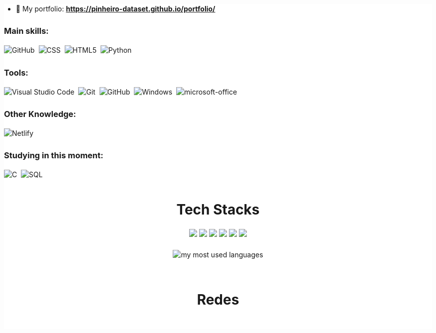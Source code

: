 

- 🏡 My portfolio: **https://pinheiro-dataset.github.io/portfolio/**

### Main skills:
![GitHub](https://img.shields.io/badge/-GitHub-0D1117?style=for-the-badge&logo=github&labelColor=0D1117)&nbsp;
![CSS](https://img.shields.io/badge/-CSS-0D1117?style=for-the-badge&logo=CSS3&logoColor=1572B6&labelColor=0D1117)&nbsp;
![HTML5](https://img.shields.io/badge/HTML5-E34F26?style=for-the-badge&logo=html5&logoColor=white)&nbsp;
![Python](https://img.shields.io/badge/Python-14354C?style=for-the-badge&logo=python&logoColor=white)&nbsp; 

### Tools:
![Visual Studio Code](https://img.shields.io/badge/-Visual%20Studio%20Code-0D1117?style=for-the-badge&logo=visual-studio-code&logoColor=007ACC&labelColor=0D1117)&nbsp;
![Git](https://img.shields.io/badge/-Git-0D1117?style=for-the-badge&logo=git&labelColor=0D1117)&nbsp;
![GitHub](https://img.shields.io/badge/-GitHub-0D1117?style=for-the-badge&logo=github&labelColor=0D1117)&nbsp;
![Windows](https://img.shields.io/badge/-Windows-0D1117?style=for-the-badge&logo=windows&labelColor=0D1117)&nbsp;
![microsoft-office](https://img.shields.io/badge/-microsoft_office-0D1117?style=for-the-badge&logo=microsoft-office&labelColor=0D1117)&nbsp;

### Other Knowledge:
![Netlify](https://img.shields.io/badge/Netlify-00C7B7?style=for-the-badge&logo=netlify&logoColor=white)&nbsp;

  
### Studying in this moment:
![C](https://img.shields.io/badge/C-00599C?style=for-the-badge&logo=c&logoColor=white)&nbsp;
![SQL](https://img.shields.io/badge/MySQL-00000F?style=for-the-badge&logo=mysql&logoColor=white)&nbsp;


<h1 align="center"> Tech Stacks </h1>


<div align="center">
    <img src="https://img.shields.io/badge/-Python-05122A?style=flat&logo=Python"></img>
    <img src="https://img.shields.io/badge/-Django-05122A?style=flat&logo=django"></img>
    <img src="https://img.shields.io/badge/-Postgres-05122A?style=flat&logo=postgresql"></img>
    <img src="https://img.shields.io/badge/-Docker-05122A?style=flat&logo=docker"></img>
    <img src="https://img.shields.io/badge/-Git-05122A?style=flat&logo=git"></img>
    <img src="https://img.shields.io/badge/-Html-05122A?style=flat&logo=html5"></img><br><br>
    <img width="30%" height="30%" src="https://github-readme-stats.vercel.app/api/top-langs/?username=BraceroInSabot&layout=compact&theme=synthwave&title_color=D9299B&border_color=F27F3D" alt="my most used languages"/><br><br>
</div>

<h1 id="social-medias" align="center" >Redes</h1>

<br>
